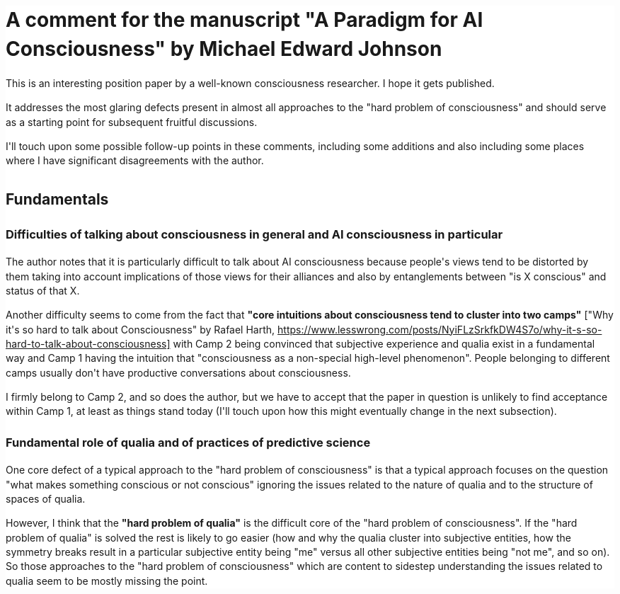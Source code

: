 # A comment for the manuscript "A Paradigm for AI Consciousness" by Michael Edward Johnson

This is an interesting position paper by a well-known consciousness researcher. I hope it gets published.

It addresses the most glaring defects present in almost all approaches to the "hard problem of consciousness"
and should serve as a starting point for subsequent fruitful discussions.

I'll touch upon some possible follow-up points in these comments, including some additions and also
including some places where I have significant disagreements with the author.

## Fundamentals

### Difficulties of talking about consciousness in general and AI consciousness in particular

The author notes that it is particularly difficult to talk about AI consciousness because people's views
tend to be distorted by them taking into account implications of those views for their alliances and also
by entanglements between "is X conscious" and status of that X.

Another difficulty seems to come from the fact that **"core intuitions about consciousness tend to cluster into two camps"**
["Why it's so hard to talk about Consciousness" by Rafael Harth, https://www.lesswrong.com/posts/NyiFLzSrkfkDW4S7o/why-it-s-so-hard-to-talk-about-consciousness]
with Camp 2 being convinced that subjective experience and qualia exist in a fundamental way and
Camp 1 having the intuition that "consciousness as a non-special high-level phenomenon".
People belonging to different camps usually don't have productive conversations about consciousness.

I firmly belong to Camp 2, and so does the author, but we have to accept that the paper in question is unlikely
to find acceptance within Camp 1, at least as things stand today (I'll touch upon how this might eventually change in the next subsection).

### Fundamental role of qualia and of practices of predictive science

One core defect of a typical approach to the "hard problem of consciousness" is that a typical approach focuses on the
question "what makes something conscious or not conscious" ignoring the issues related to the nature of qualia and
to the structure of spaces of qualia.

However, I think that the **"hard problem of qualia"** is the difficult core of the "hard problem of consciousness".
If the "hard problem of qualia" is solved the rest is likely to go easier (how and why the qualia cluster into subjective
entities, how the symmetry breaks result in a particular subjective entity being "me" versus all other subjective entities
being "not me", and so on). So those approaches to the "hard problem of consciousness" which are content to sidestep
understanding the issues related to qualia seem to be mostly missing the point.
